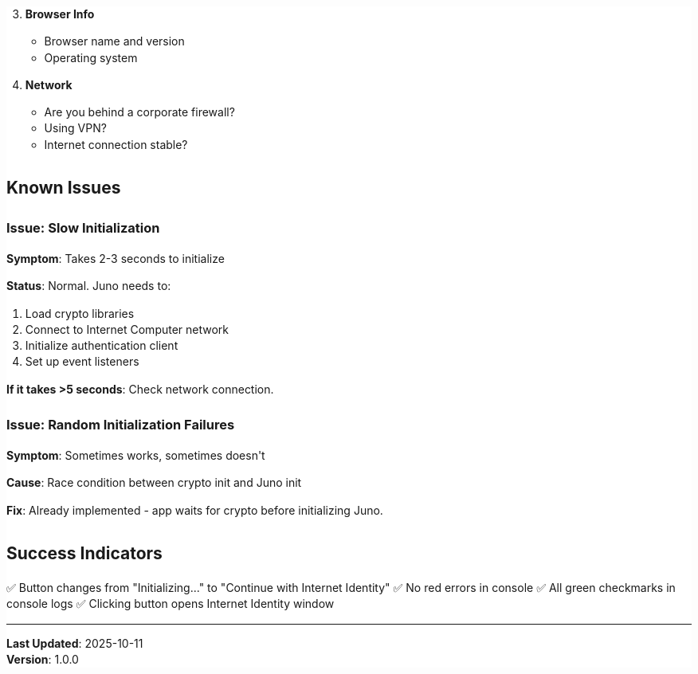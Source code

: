 3. **Browser Info**
   - Browser name and version
   - Operating system

4. **Network**
   - Are you behind a corporate firewall?
   - Using VPN?
   - Internet connection stable?

## Known Issues

### Issue: Slow Initialization

**Symptom**: Takes 2-3 seconds to initialize

**Status**: Normal. Juno needs to:
1. Load crypto libraries
2. Connect to Internet Computer network
3. Initialize authentication client
4. Set up event listeners

**If it takes >5 seconds**: Check network connection.

### Issue: Random Initialization Failures

**Symptom**: Sometimes works, sometimes doesn't

**Cause**: Race condition between crypto init and Juno init

**Fix**: Already implemented - app waits for crypto before initializing Juno.

## Success Indicators

✅ Button changes from "Initializing..." to "Continue with Internet Identity"
✅ No red errors in console
✅ All green checkmarks in console logs
✅ Clicking button opens Internet Identity window

---

**Last Updated**: 2025-10-11  
**Version**: 1.0.0
